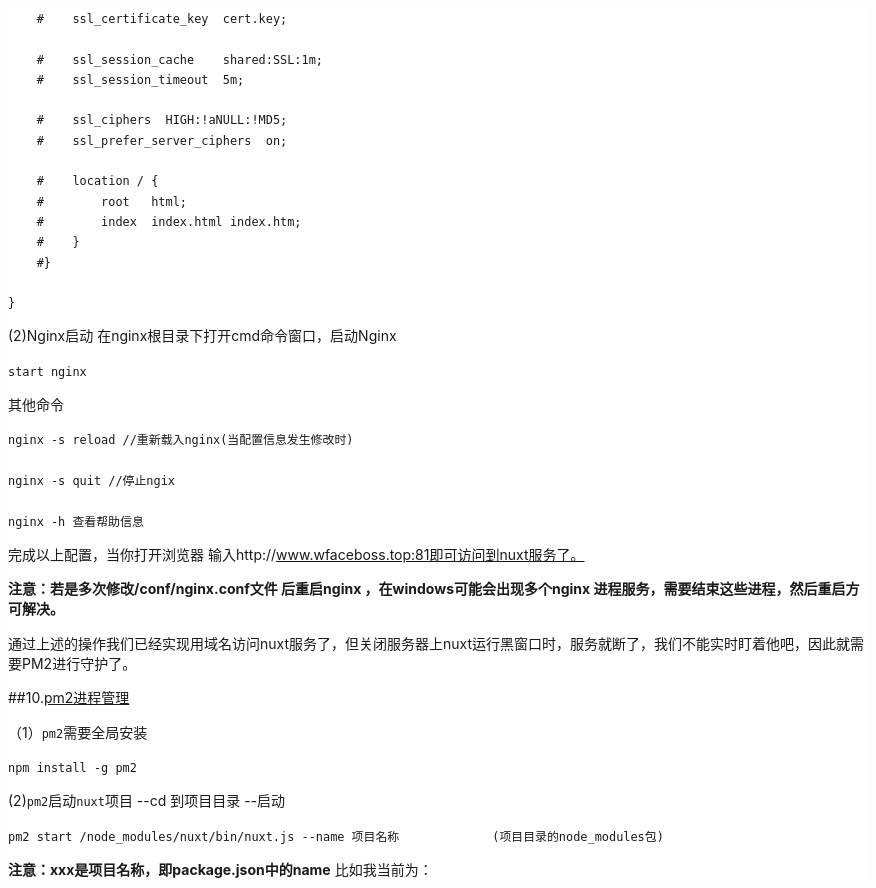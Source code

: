 ```
    #    ssl_certificate_key  cert.key;

    #    ssl_session_cache    shared:SSL:1m;
    #    ssl_session_timeout  5m;

    #    ssl_ciphers  HIGH:!aNULL:!MD5;
    #    ssl_prefer_server_ciphers  on;

    #    location / {
    #        root   html;
    #        index  index.html index.htm;
    #    }
    #}

}

```
(2)Nginx启动
在nginx根目录下打开cmd命令窗口，启动Nginx
```
start nginx
```
其他命令
```
nginx -s reload //重新载入nginx(当配置信息发生修改时)

nginx -s quit //停止ngix 

nginx -h 查看帮助信息
```
完成以上配置，当你打开浏览器 输入http://www.wfaceboss.top:81即可访问到nuxt服务了。

**注意：若是多次修改/conf/nginx.conf文件 后重启nginx ，在windows可能会出现多个nginx 进程服务，需要结束这些进程，然后重启方可解决。**

通过上述的操作我们已经实现用域名访问nuxt服务了，但关闭服务器上nuxt运行黑窗口时，服务就断了，我们不能实时盯着他吧，因此就需要PM2进行守护了。


##10.[pm2进程管理](https://pm2.keymetrics.io/docs/usage/quick-start/)

（1）`pm2`需要全局安装
```
npm install -g pm2
```
(2)`pm2`启动`nuxt`项目
--cd 到项目目录
--启动

```
pm2 start /node_modules/nuxt/bin/nuxt.js --name 项目名称             (项目目录的node_modules包)
```
**注意：xxx是项目名称，即package.json中的name**
比如我当前为：